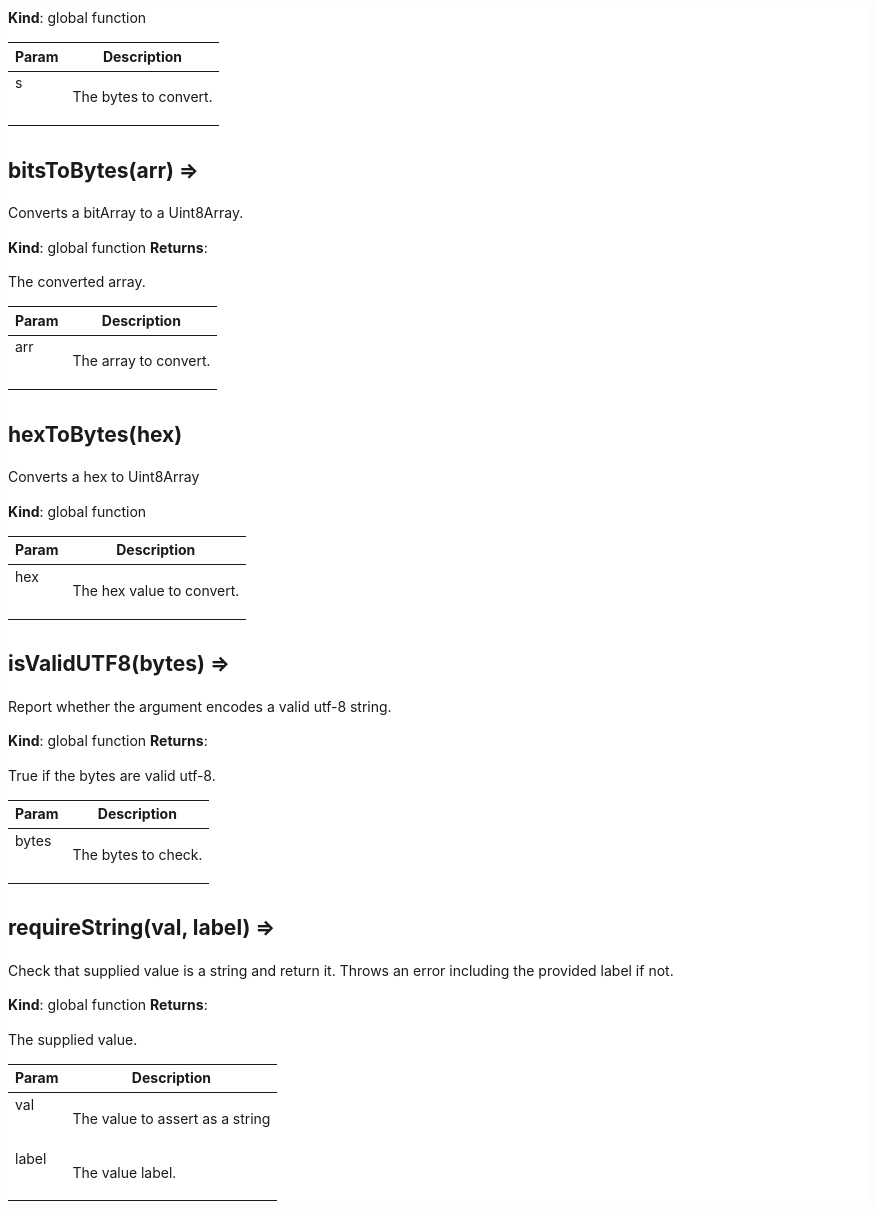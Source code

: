 **Kind**: global function

| Param | Description |
| --- | --- |
| s | <p>The bytes to convert.</p> |

<a name="bitsToBytes"></a>

## bitsToBytes(arr) ⇒
<p>Converts a bitArray to a Uint8Array.</p>

**Kind**: global function
**Returns**: <p>The converted array.</p>

| Param | Description |
| --- | --- |
| arr | <p>The array to convert.</p> |

<a name="hexToBytes"></a>

## hexToBytes(hex)
<p>Converts a hex to Uint8Array</p>

**Kind**: global function

| Param | Description |
| --- | --- |
| hex | <p>The hex value to convert.</p> |

<a name="isValidUTF8"></a>

## isValidUTF8(bytes) ⇒
<p>Report whether the argument encodes a valid utf-8 string.</p>

**Kind**: global function
**Returns**: <p>True if the bytes are valid utf-8.</p>

| Param | Description |
| --- | --- |
| bytes | <p>The bytes to check.</p> |

<a name="requireString"></a>

## requireString(val, label) ⇒
<p>Check that supplied value is a string and return it. Throws an
  error including the provided label if not.</p>

**Kind**: global function
**Returns**: <p>The supplied value.</p>

| Param | Description |
| --- | --- |
| val | <p>The value to assert as a string</p> |
| label | <p>The value label.</p> |

